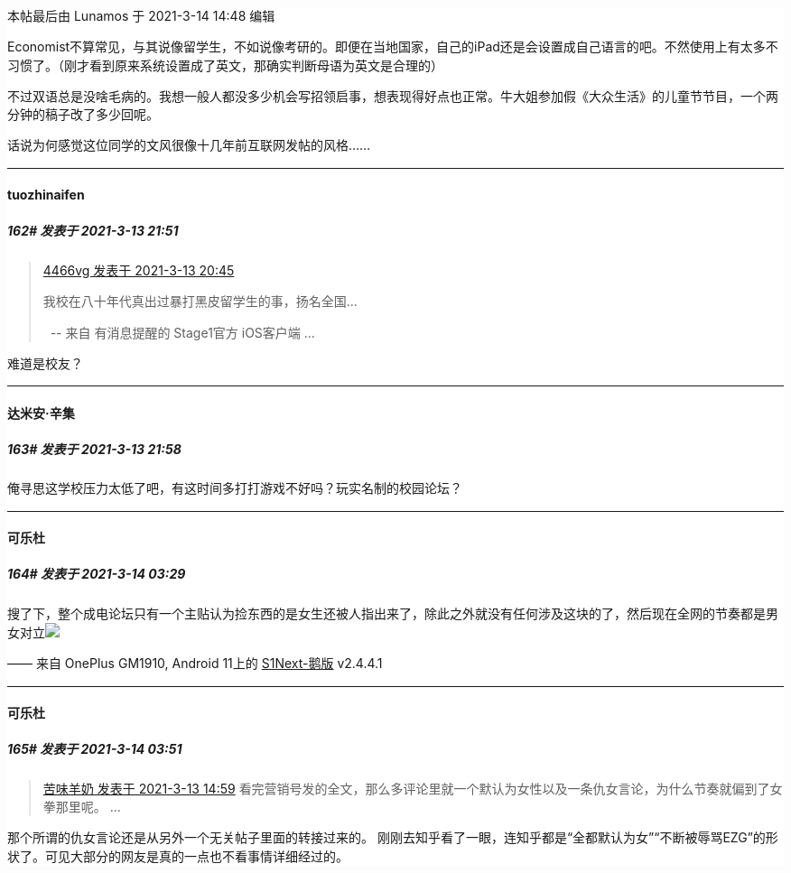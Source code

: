
 本帖最后由 Lunamos 于 2021-3-14 14:48 编辑 

Economist不算常见，与其说像留学生，不如说像考研的。即便在当地国家，自己的iPad还是会设置成自己语言的吧。不然使用上有太多不习惯了。（刚才看到原来系统设置成了英文，那确实判断母语为英文是合理的）

不过双语总是没啥毛病的。我想一般人都没多少机会写招领启事，想表现得好点也正常。牛大姐参加假《大众生活》的儿童节节目，一个两分钟的稿子改了多少回呢。


话说为何感觉这位同学的文风很像十几年前互联网发帖的风格……


-----

####  tuozhinaifen  
##### 162#       发表于 2021-3-13 21:51


<blockquote><a href="httphttps://bbs.saraba1st.com/2b/forum.php?mod=redirect&amp;goto=findpost&amp;pid=50614642&amp;ptid=1992931" target="_blank">4466vg 发表于 2021-3-13 20:45</a>

我校在八十年代真出过暴打黑皮留学生的事，扬名全国...


  -- 来自 有消息提醒的 Stage1官方 iOS客户端 ...</blockquote>
难道是校友？


-----

####  达米安·辛集  
##### 163#       发表于 2021-3-13 21:58


俺寻思这学校压力太低了吧，有这时间多打打游戏不好吗？玩实名制的校园论坛？


-----

####  可乐杜  
##### 164#       发表于 2021-3-14 03:29


搜了下，整个成电论坛只有一个主贴认为捡东西的是女生还被人指出来了，除此之外就没有任何涉及这块的了，然后现在全网的节奏都是男女对立<img src="https://static.saraba1st.com/image/smiley/face2017/067.png" referrerpolicy="no-referrer">


—— 来自 OnePlus GM1910, Android 11上的 [S1Next-鹅版](https://github.com/ykrank/S1-Next/releases) v2.4.4.1


-----

####  可乐杜  
##### 165#       发表于 2021-3-14 03:51


<blockquote><a href="httphttps://bbs.saraba1st.com/2b/forum.php?mod=redirect&amp;goto=findpost&amp;pid=50611033&amp;ptid=1992931" target="_blank">苦味羊奶 发表于 2021-3-13 14:59</a>
看完营销号发的全文，那么多评论里就一个默认为女性以及一条仇女言论，为什么节奏就偏到了女拳那里呢。 ...</blockquote>
那个所谓的仇女言论还是从另外一个无关帖子里面的转接过来的。
刚刚去知乎看了一眼，连知乎都是“全都默认为女”“不断被辱骂EZG”的形状了。可见大部分的网友是真的一点也不看事情详细经过的。

